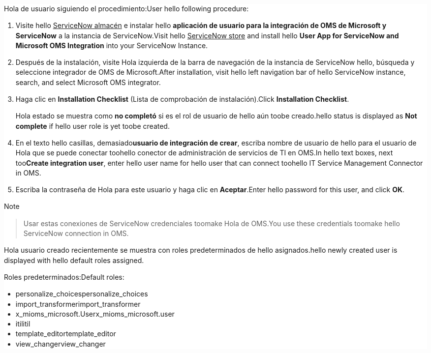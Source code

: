 <span data-ttu-id="ba92b-276">Hola de usuario siguiendo el procedimiento:</span><span class="sxs-lookup"><span data-stu-id="ba92b-276">User hello following procedure:</span></span>

1.  <span data-ttu-id="ba92b-277">Visite hello [ServiceNow almacén](https://store.servicenow.com/sn_appstore_store.do#!/store/application/ab0265b2dbd53200d36cdc50cf961980/1.0.0) e instalar hello **aplicación de usuario para la integración de OMS de Microsoft y ServiceNow** a la instancia de ServiceNow.</span><span class="sxs-lookup"><span data-stu-id="ba92b-277">Visit hello [ServiceNow store](https://store.servicenow.com/sn_appstore_store.do#!/store/application/ab0265b2dbd53200d36cdc50cf961980/1.0.0) and install hello **User App for ServiceNow and Microsoft OMS Integration** into your ServiceNow Instance.</span></span>
2.  <span data-ttu-id="ba92b-278">Después de la instalación, visite Hola izquierda de la barra de navegación de la instancia de ServiceNow hello, búsqueda y seleccione integrador de OMS de Microsoft.</span><span class="sxs-lookup"><span data-stu-id="ba92b-278">After installation, visit hello left navigation bar of hello ServiceNow instance, search, and select Microsoft OMS integrator.</span></span>  
3.  <span data-ttu-id="ba92b-279">Haga clic en **Installation Checklist** (Lista de comprobación de instalación).</span><span class="sxs-lookup"><span data-stu-id="ba92b-279">Click **Installation Checklist**.</span></span>

    <span data-ttu-id="ba92b-280">Hola estado se muestra como **no completó** si es el rol de usuario de hello aún toobe creado.</span><span class="sxs-lookup"><span data-stu-id="ba92b-280">hello status is displayed as  **Not complete** if hello user role is yet toobe created.</span></span>

4.  <span data-ttu-id="ba92b-281">En el texto hello casillas, demasiado**usuario de integración de crear**, escriba nombre de usuario de hello para el usuario de Hola que se puede conectar toohello conector de administración de servicios de TI en OMS.</span><span class="sxs-lookup"><span data-stu-id="ba92b-281">In hello text boxes, next too**Create integration user**, enter hello user name for hello user that can connect toohello IT Service Management Connector in OMS.</span></span>
5.  <span data-ttu-id="ba92b-282">Escriba la contraseña de Hola para este usuario y haga clic en **Aceptar**.</span><span class="sxs-lookup"><span data-stu-id="ba92b-282">Enter hello password for this user, and click **OK**.</span></span>  

>[!NOTE]

> <span data-ttu-id="ba92b-283">Usar estas conexiones de ServiceNow credenciales toomake Hola de OMS.</span><span class="sxs-lookup"><span data-stu-id="ba92b-283">You use these credentials toomake hello ServiceNow connection in OMS.</span></span>

<span data-ttu-id="ba92b-284">Hola usuario creado recientemente se muestra con roles predeterminados de hello asignados.</span><span class="sxs-lookup"><span data-stu-id="ba92b-284">hello newly created user is displayed with hello default roles assigned.</span></span>

<span data-ttu-id="ba92b-285">Roles predeterminados:</span><span class="sxs-lookup"><span data-stu-id="ba92b-285">Default roles:</span></span>
- <span data-ttu-id="ba92b-286">personalize_choices</span><span class="sxs-lookup"><span data-stu-id="ba92b-286">personalize_choices</span></span>
- <span data-ttu-id="ba92b-287">import_transformer</span><span class="sxs-lookup"><span data-stu-id="ba92b-287">import_transformer</span></span>
-   <span data-ttu-id="ba92b-288">x_mioms_microsoft.User</span><span class="sxs-lookup"><span data-stu-id="ba92b-288">x_mioms_microsoft.user</span></span>
-   <span data-ttu-id="ba92b-289">itil</span><span class="sxs-lookup"><span data-stu-id="ba92b-289">itil</span></span>
-   <span data-ttu-id="ba92b-290">template_editor</span><span class="sxs-lookup"><span data-stu-id="ba92b-290">template_editor</span></span>
-   <span data-ttu-id="ba92b-291">view_changer</span><span class="sxs-lookup"><span data-stu-id="ba92b-291">view_changer</span></span>
